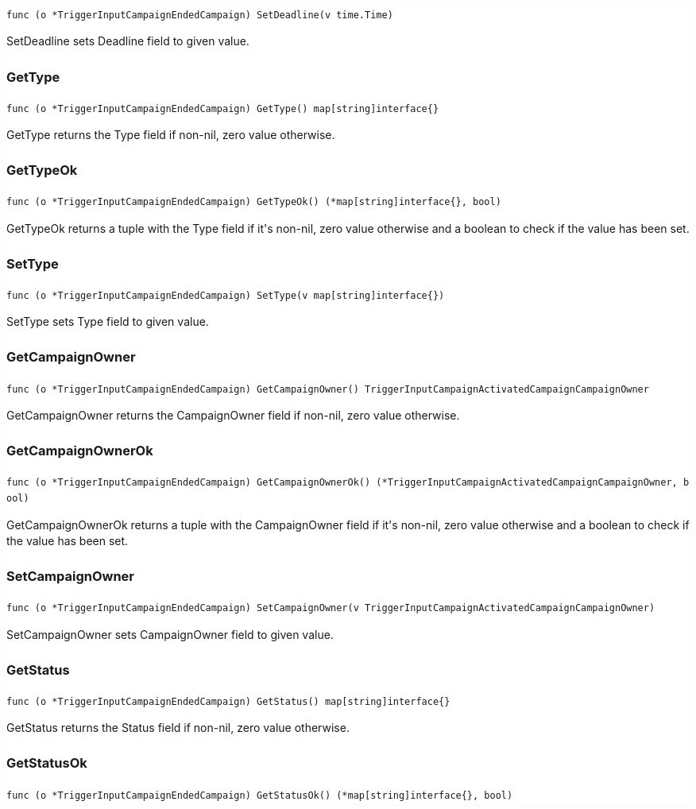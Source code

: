 `func (o *TriggerInputCampaignEndedCampaign) SetDeadline(v time.Time)`

SetDeadline sets Deadline field to given value.


### GetType

`func (o *TriggerInputCampaignEndedCampaign) GetType() map[string]interface{}`

GetType returns the Type field if non-nil, zero value otherwise.

### GetTypeOk

`func (o *TriggerInputCampaignEndedCampaign) GetTypeOk() (*map[string]interface{}, bool)`

GetTypeOk returns a tuple with the Type field if it's non-nil, zero value otherwise
and a boolean to check if the value has been set.

### SetType

`func (o *TriggerInputCampaignEndedCampaign) SetType(v map[string]interface{})`

SetType sets Type field to given value.


### GetCampaignOwner

`func (o *TriggerInputCampaignEndedCampaign) GetCampaignOwner() TriggerInputCampaignActivatedCampaignCampaignOwner`

GetCampaignOwner returns the CampaignOwner field if non-nil, zero value otherwise.

### GetCampaignOwnerOk

`func (o *TriggerInputCampaignEndedCampaign) GetCampaignOwnerOk() (*TriggerInputCampaignActivatedCampaignCampaignOwner, bool)`

GetCampaignOwnerOk returns a tuple with the CampaignOwner field if it's non-nil, zero value otherwise
and a boolean to check if the value has been set.

### SetCampaignOwner

`func (o *TriggerInputCampaignEndedCampaign) SetCampaignOwner(v TriggerInputCampaignActivatedCampaignCampaignOwner)`

SetCampaignOwner sets CampaignOwner field to given value.


### GetStatus

`func (o *TriggerInputCampaignEndedCampaign) GetStatus() map[string]interface{}`

GetStatus returns the Status field if non-nil, zero value otherwise.

### GetStatusOk

`func (o *TriggerInputCampaignEndedCampaign) GetStatusOk() (*map[string]interface{}, bool)`
